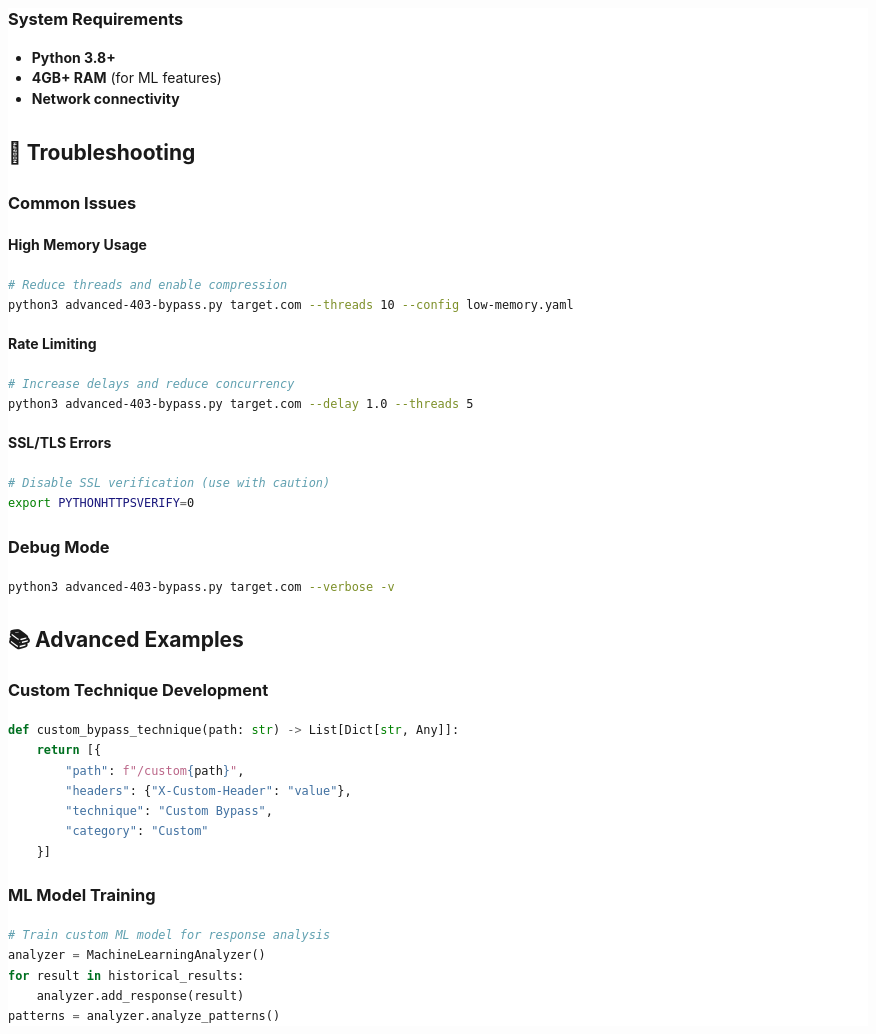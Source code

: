 ### System Requirements
- **Python 3.8+**
- **4GB+ RAM** (for ML features)
- **Network connectivity**

## 🐛 Troubleshooting

### Common Issues

#### High Memory Usage
```bash
# Reduce threads and enable compression
python3 advanced-403-bypass.py target.com --threads 10 --config low-memory.yaml
```

#### Rate Limiting
```bash
# Increase delays and reduce concurrency
python3 advanced-403-bypass.py target.com --delay 1.0 --threads 5
```

#### SSL/TLS Errors
```bash
# Disable SSL verification (use with caution)
export PYTHONHTTPSVERIFY=0
```

### Debug Mode
```bash
python3 advanced-403-bypass.py target.com --verbose -v
```

## 📚 Advanced Examples

### Custom Technique Development
```python
def custom_bypass_technique(path: str) -> List[Dict[str, Any]]:
    return [{
        "path": f"/custom{path}",
        "headers": {"X-Custom-Header": "value"},
        "technique": "Custom Bypass",
        "category": "Custom"
    }]
```

### ML Model Training
```python
# Train custom ML model for response analysis
analyzer = MachineLearningAnalyzer()
for result in historical_results:
    analyzer.add_response(result)
patterns = analyzer.analyze_patterns()
```
